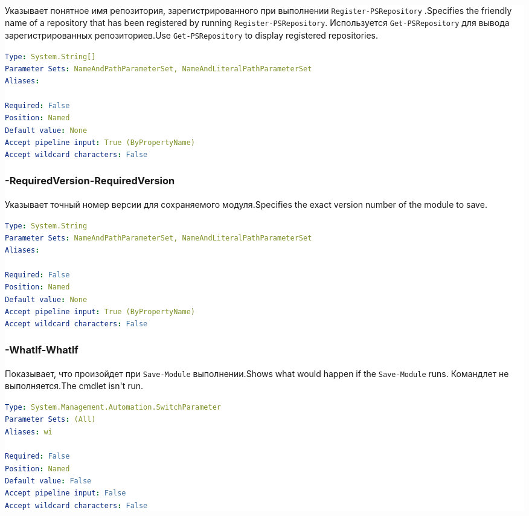 <span data-ttu-id="30c38-178">Указывает понятное имя репозитория, зарегистрированного при выполнении `Register-PSRepository` .</span><span class="sxs-lookup"><span data-stu-id="30c38-178">Specifies the friendly name of a repository that has been registered by running `Register-PSRepository`.</span></span> <span data-ttu-id="30c38-179">Используется `Get-PSRepository` для вывода зарегистрированных репозиториев.</span><span class="sxs-lookup"><span data-stu-id="30c38-179">Use `Get-PSRepository` to display registered repositories.</span></span>

```yaml
Type: System.String[]
Parameter Sets: NameAndPathParameterSet, NameAndLiteralPathParameterSet
Aliases:

Required: False
Position: Named
Default value: None
Accept pipeline input: True (ByPropertyName)
Accept wildcard characters: False
```

### <span data-ttu-id="30c38-180">-RequiredVersion</span><span class="sxs-lookup"><span data-stu-id="30c38-180">-RequiredVersion</span></span>

<span data-ttu-id="30c38-181">Указывает точный номер версии для сохраняемого модуля.</span><span class="sxs-lookup"><span data-stu-id="30c38-181">Specifies the exact version number of the module to save.</span></span>

```yaml
Type: System.String
Parameter Sets: NameAndPathParameterSet, NameAndLiteralPathParameterSet
Aliases:

Required: False
Position: Named
Default value: None
Accept pipeline input: True (ByPropertyName)
Accept wildcard characters: False
```

### <span data-ttu-id="30c38-182">-WhatIf</span><span class="sxs-lookup"><span data-stu-id="30c38-182">-WhatIf</span></span>

<span data-ttu-id="30c38-183">Показывает, что произойдет при `Save-Module` выполнении.</span><span class="sxs-lookup"><span data-stu-id="30c38-183">Shows what would happen if the `Save-Module` runs.</span></span> <span data-ttu-id="30c38-184">Командлет не выполняется.</span><span class="sxs-lookup"><span data-stu-id="30c38-184">The cmdlet isn't run.</span></span>

```yaml
Type: System.Management.Automation.SwitchParameter
Parameter Sets: (All)
Aliases: wi

Required: False
Position: Named
Default value: False
Accept pipeline input: False
Accept wildcard characters: False
```
